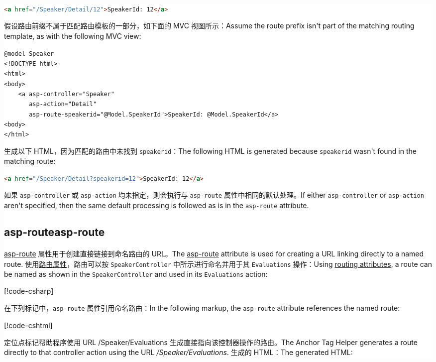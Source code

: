 ```html
<a href="/Speaker/Detail/12">SpeakerId: 12</a>
```

<span data-ttu-id="2e93d-135">假设路由前缀不属于匹配路由模板的一部分，如下面的 MVC 视图所示：</span><span class="sxs-lookup"><span data-stu-id="2e93d-135">Assume the route prefix isn't part of the matching routing template, as with the following MVC view:</span></span>

```cshtml
@model Speaker
<!DOCTYPE html>
<html>
<body>
    <a asp-controller="Speaker"
       asp-action="Detail"
       asp-route-speakerid="@Model.SpeakerId">SpeakerId: @Model.SpeakerId</a>
<body>
</html>
```

<span data-ttu-id="2e93d-136">生成以下 HTML，因为匹配的路由中未找到 `speakerid`：</span><span class="sxs-lookup"><span data-stu-id="2e93d-136">The following HTML is generated because `speakerid` wasn't found in the matching route:</span></span>

```html
<a href="/Speaker/Detail?speakerid=12">SpeakerId: 12</a>
```

<span data-ttu-id="2e93d-137">如果 `asp-controller` 或 `asp-action` 均未指定，则会执行与 `asp-route` 属性中相同的默认处理。</span><span class="sxs-lookup"><span data-stu-id="2e93d-137">If either `asp-controller` or `asp-action` aren't specified, then the same default processing is followed as is in the `asp-route` attribute.</span></span>

## <a name="asp-route"></a><span data-ttu-id="2e93d-138">asp-route</span><span class="sxs-lookup"><span data-stu-id="2e93d-138">asp-route</span></span>

<span data-ttu-id="2e93d-139">[asp-route](xref:Microsoft.AspNetCore.Mvc.TagHelpers.AnchorTagHelper.Route*) 属性用于创建直接链接到命名路由的 URL。</span><span class="sxs-lookup"><span data-stu-id="2e93d-139">The [asp-route](xref:Microsoft.AspNetCore.Mvc.TagHelpers.AnchorTagHelper.Route*) attribute is used for creating a URL linking directly to a named route.</span></span> <span data-ttu-id="2e93d-140">使用[路由属性](xref:mvc/controllers/routing#attribute-routing)，路由可以按 `SpeakerController` 中所示进行命名并用于其 `Evaluations` 操作：</span><span class="sxs-lookup"><span data-stu-id="2e93d-140">Using [routing attributes](xref:mvc/controllers/routing#attribute-routing), a route can be named as shown in the `SpeakerController` and used in its `Evaluations` action:</span></span>

[!code-csharp[](samples/TagHelpersBuiltIn/Controllers/SpeakerController.cs?range=22-24)]

<span data-ttu-id="2e93d-141">在下列标记中，`asp-route` 属性引用命名路由：</span><span class="sxs-lookup"><span data-stu-id="2e93d-141">In the following markup, the `asp-route` attribute references the named route:</span></span>

[!code-cshtml[](samples/TagHelpersBuiltIn/Views/Home/Index.cshtml?name=snippet_AspRoute)]

<span data-ttu-id="2e93d-142">定位点标记帮助程序使用 URL /Speaker/Evaluations 生成直接指向该控制器操作的路由。</span><span class="sxs-lookup"><span data-stu-id="2e93d-142">The Anchor Tag Helper generates a route directly to that controller action using the URL */Speaker/Evaluations*.</span></span> <span data-ttu-id="2e93d-143">生成的 HTML：</span><span class="sxs-lookup"><span data-stu-id="2e93d-143">The generated HTML:</span></span>
